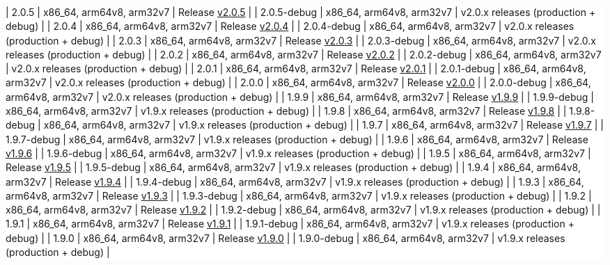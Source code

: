 | 2.0.5        | x86_64, arm64v8, arm32v7 | Release [v2.0.5](https://fluentbit.io/announcements/v2.0.5/) |
| 2.0.5-debug  | x86_64, arm64v8, arm32v7 | v2.0.x releases (production + debug)                         |
| 2.0.4        | x86_64, arm64v8, arm32v7 | Release [v2.0.4](https://fluentbit.io/announcements/v2.0.4/) |
| 2.0.4-debug  | x86_64, arm64v8, arm32v7 | v2.0.x releases (production + debug)                         |
| 2.0.3        | x86_64, arm64v8, arm32v7 | Release [v2.0.3](https://fluentbit.io/announcements/v2.0.3/) |
| 2.0.3-debug  | x86_64, arm64v8, arm32v7 | v2.0.x releases (production + debug)                         |
| 2.0.2        | x86_64, arm64v8, arm32v7 | Release [v2.0.2](https://fluentbit.io/announcements/v2.0.2/) |
| 2.0.2-debug  | x86_64, arm64v8, arm32v7 | v2.0.x releases (production + debug)                         |
| 2.0.1        | x86_64, arm64v8, arm32v7 | Release [v2.0.1](https://fluentbit.io/announcements/v2.0.1/) |
| 2.0.1-debug  | x86_64, arm64v8, arm32v7 | v2.0.x releases (production + debug)                         |
| 2.0.0        | x86_64, arm64v8, arm32v7 | Release [v2.0.0](https://fluentbit.io/announcements/v2.0.0/) |
| 2.0.0-debug  | x86_64, arm64v8, arm32v7 | v2.0.x releases (production + debug)                         |
| 1.9.9        | x86_64, arm64v8, arm32v7 | Release [v1.9.9](https://fluentbit.io/announcements/v1.9.9/) |
| 1.9.9-debug  | x86_64, arm64v8, arm32v7 | v1.9.x releases (production + debug)                         |
| 1.9.8        | x86_64, arm64v8, arm32v7 | Release [v1.9.8](https://fluentbit.io/announcements/v1.9.8/) |
| 1.9.8-debug  | x86_64, arm64v8, arm32v7 | v1.9.x releases (production + debug)                         |
| 1.9.7        | x86_64, arm64v8, arm32v7 | Release [v1.9.7](https://fluentbit.io/announcements/v1.9.7/) |
| 1.9.7-debug  | x86_64, arm64v8, arm32v7 | v1.9.x releases (production + debug)                         |
| 1.9.6        | x86_64, arm64v8, arm32v7 | Release [v1.9.6](https://fluentbit.io/announcements/v1.9.6/) |
| 1.9.6-debug  | x86_64, arm64v8, arm32v7 | v1.9.x releases (production + debug)                         |
| 1.9.5        | x86_64, arm64v8, arm32v7 | Release [v1.9.5](https://fluentbit.io/announcements/v1.9.5/) |
| 1.9.5-debug  | x86_64, arm64v8, arm32v7 | v1.9.x releases (production + debug)                         |
| 1.9.4        | x86_64, arm64v8, arm32v7 | Release [v1.9.4](https://fluentbit.io/announcements/v1.9.4/) |
| 1.9.4-debug  | x86_64, arm64v8, arm32v7 | v1.9.x releases (production + debug)                         |
| 1.9.3        | x86_64, arm64v8, arm32v7 | Release [v1.9.3](https://fluentbit.io/announcements/v1.9.3/) |
| 1.9.3-debug  | x86_64, arm64v8, arm32v7 | v1.9.x releases (production + debug)                         |
| 1.9.2        | x86_64, arm64v8, arm32v7 | Release [v1.9.2](https://fluentbit.io/announcements/v1.9.2/) |
| 1.9.2-debug  | x86_64, arm64v8, arm32v7 | v1.9.x releases (production + debug)                         |
| 1.9.1        | x86_64, arm64v8, arm32v7 | Release [v1.9.1](https://fluentbit.io/announcements/v1.9.1/) |
| 1.9.1-debug  | x86_64, arm64v8, arm32v7 | v1.9.x releases (production + debug)                         |
| 1.9.0        | x86_64, arm64v8, arm32v7 | Release [v1.9.0](https://fluentbit.io/announcements/v1.9.0/) |
| 1.9.0-debug  | x86_64, arm64v8, arm32v7 | v1.9.x releases (production + debug)                         |
